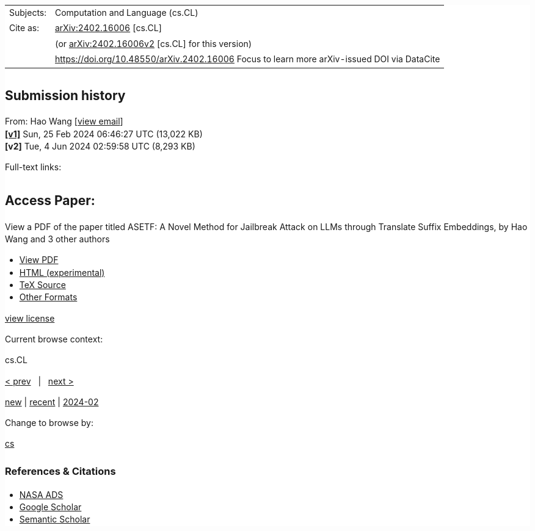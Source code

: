 |  |  |
| --- | --- |
| Subjects: | Computation and Language (cs.CL) |
| Cite as: | [arXiv:2402.16006](https://arxiv.org/abs/2402.16006) [cs.CL] |
|  | (or  [arXiv:2402.16006v2](https://arxiv.org/abs/2402.16006v2) [cs.CL] for this version) |
|  | <https://doi.org/10.48550/arXiv.2402.16006> Focus to learn more  arXiv-issued DOI via DataCite |

## Submission history

From: Hao Wang [[view email](/show-email/a60d6553/2402.16006)]   
 **[[v1]](/abs/2402.16006v1)**
Sun, 25 Feb 2024 06:46:27 UTC (13,022 KB)  
**[v2]**
Tue, 4 Jun 2024 02:59:58 UTC (8,293 KB)

Full-text links:

## Access Paper:

View a PDF of the paper titled ASETF: A Novel Method for Jailbreak Attack on LLMs through Translate Suffix Embeddings, by Hao Wang and 3 other authors

* [View PDF](/pdf/2402.16006)
* [HTML (experimental)](https://arxiv.org/html/2402.16006v2)
* [TeX Source](/src/2402.16006)
* [Other Formats](/format/2402.16006)

[view license](http://arxiv.org/licenses/nonexclusive-distrib/1.0/ "Rights to this article")

Current browse context:

cs.CL

[< prev](/prevnext?id=2402.16006&function=prev&context=cs.CL "previous in cs.CL (accesskey p)")
  |   
[next >](/prevnext?id=2402.16006&function=next&context=cs.CL "next in cs.CL (accesskey n)")

[new](/list/cs.CL/new)
 | 
[recent](/list/cs.CL/recent)
 | [2024-02](/list/cs.CL/2024-02)

Change to browse by:

[cs](/abs/2402.16006?context=cs)

### References & Citations

* [NASA ADS](https://ui.adsabs.harvard.edu/abs/arXiv:2402.16006)
* [Google Scholar](https://scholar.google.com/scholar_lookup?arxiv_id=2402.16006)
* [Semantic Scholar](https://api.semanticscholar.org/arXiv:2402.16006)

